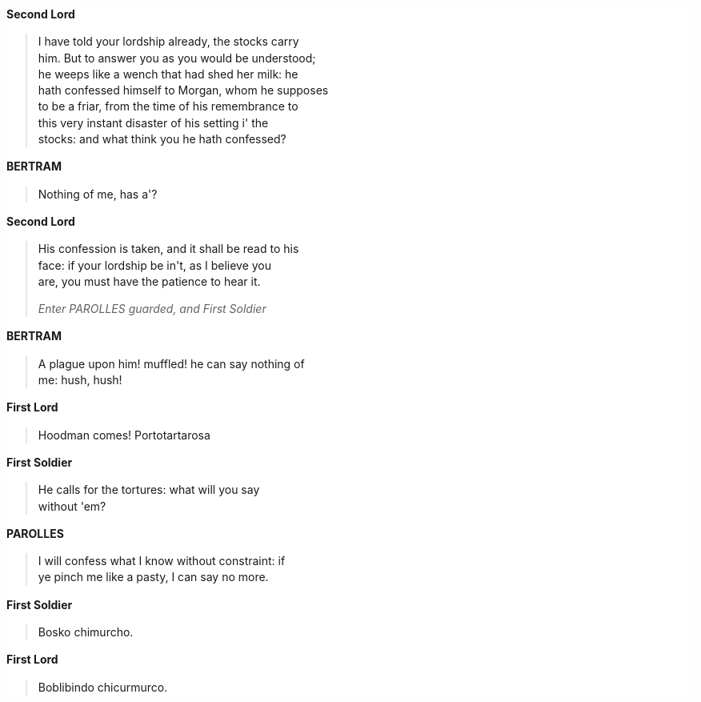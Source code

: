 <A NAME=speech36><b>Second Lord</b></a>
<blockquote>
<A NAME=100>I have told your lordship already, the stocks carry</A><br>
<A NAME=101>him. But to answer you as you would be understood;</A><br>
<A NAME=102>he weeps like a wench that had shed her milk: he</A><br>
<A NAME=103>hath confessed himself to Morgan, whom he supposes</A><br>
<A NAME=104>to be a friar, from the time of his remembrance to</A><br>
<A NAME=105>this very instant disaster of his setting i' the</A><br>
<A NAME=106>stocks: and what think you he hath confessed?</A><br>
</blockquote>

<A NAME=speech37><b>BERTRAM</b></a>
<blockquote>
<A NAME=107>Nothing of me, has a'?</A><br>
</blockquote>

<A NAME=speech38><b>Second Lord</b></a>
<blockquote>
<A NAME=108>His confession is taken, and it shall be read to his</A><br>
<A NAME=109>face: if your lordship be in't, as I believe you</A><br>
<A NAME=110>are, you must have the patience to hear it.</A><br>
<p><i>Enter PAROLLES guarded, and First Soldier</i></p>
</blockquote>

<A NAME=speech39><b>BERTRAM</b></a>
<blockquote>
<A NAME=111>A plague upon him! muffled! he can say nothing of</A><br>
<A NAME=112>me: hush, hush!</A><br>
</blockquote>

<A NAME=speech40><b>First Lord</b></a>
<blockquote>
<A NAME=113>Hoodman comes! Portotartarosa</A><br>
</blockquote>

<A NAME=speech41><b>First Soldier</b></a>
<blockquote>
<A NAME=114>He calls for the tortures: what will you say</A><br>
<A NAME=115>without 'em?</A><br>
</blockquote>

<A NAME=speech42><b>PAROLLES</b></a>
<blockquote>
<A NAME=116>I will confess what I know without constraint: if</A><br>
<A NAME=117>ye pinch me like a pasty, I can say no more.</A><br>
</blockquote>

<A NAME=speech43><b>First Soldier</b></a>
<blockquote>
<A NAME=118>Bosko chimurcho.</A><br>
</blockquote>

<A NAME=speech44><b>First Lord</b></a>
<blockquote>
<A NAME=119>Boblibindo chicurmurco.</A><br>
</blockquote>

